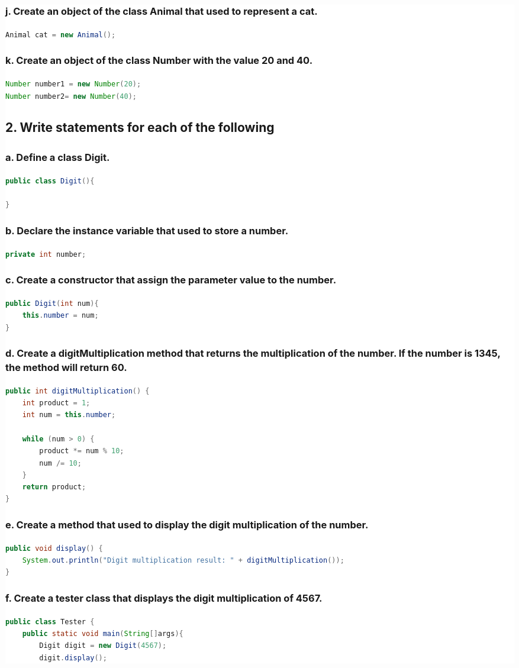 ### j. Create an object of the class Animal that used to represent a cat.
```java
Animal cat = new Animal();
```
### k. Create an object of the class Number with the value 20 and 40.
```java
Number number1 = new Number(20);
Number number2= new Number(40);
```

## 2. Write statements for each of the following

### a. Define a class Digit.
```java
public class Digit(){
    
}
```
### b. Declare the instance variable that used to store a number.
```java
private int number;
```
### c. Create a constructor that assign the parameter value to the number.
```java
public Digit(int num){
    this.number = num;
}
```
### d. Create a digitMultiplication method that returns the multiplication of the number. If the number is 1345, the method will return 60.
```java
public int digitMultiplication() {
    int product = 1;
    int num = this.number;
    
    while (num > 0) {
        product *= num % 10;  
        num /= 10;  
    }
    return product;
}
```
### e. Create a method that used to display the digit multiplication of the number.
```java
public void display() {
    System.out.println("Digit multiplication result: " + digitMultiplication());
}
```
### f. Create a tester class that displays the digit multiplication of 4567.
```java
public class Tester {
    public static void main(String[]args){
        Digit digit = new Digit(4567);
        digit.display();
```